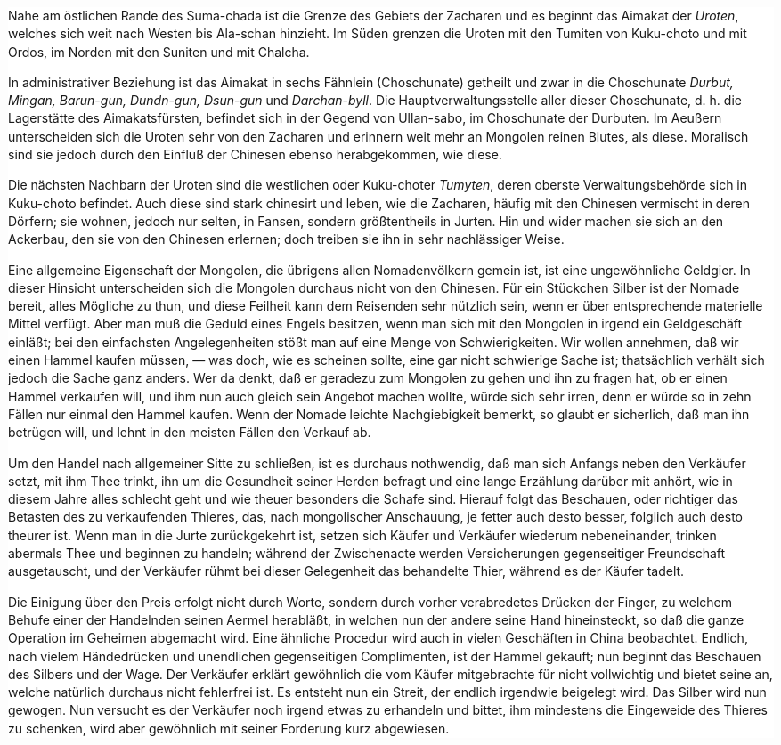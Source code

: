 Nahe am östlichen Rande des Suma-chada ist die Grenze des Gebiets der Zacharen
und es beginnt das Aimakat der *Uroten*, welches sich weit nach Westen bis
Ala-schan hinzieht. Im Süden grenzen die Uroten mit den Tumiten von Kuku-choto
und mit Ordos, im Norden mit den Suniten und mit Chalcha.

In administrativer Beziehung ist das Aimakat in sechs Fähnlein (Choschunate) getheilt und zwar in die Choschunate *Durbut, Mingan, Barun-gun, Dundn-gun, Dsun-gun* und *Darchan-byll*. Die Hauptverwaltungsstelle aller dieser Choschunate, d. h. die Lagerstätte des Aimakatsfürsten, befindet sich in der Gegend von Ullan-sabo, im Choschunate der Durbuten.
Im Aeußern unterscheiden sich die Uroten sehr von den Zacharen und erinnern weit
mehr an Mongolen reinen Blutes, als diese. Moralisch sind sie jedoch durch den
Einfluß der Chinesen ebenso herabgekommen, wie diese.

Die nächsten Nachbarn der Uroten sind die westlichen oder Kuku-choter *Tumyten*,
deren oberste Verwaltungsbehörde sich in Kuku-choto befindet. Auch diese sind
stark chinesirt und leben, wie die Zacharen, häufig mit den Chinesen vermischt
in deren Dörfern; sie wohnen, jedoch nur selten, in Fansen, sondern
größtentheils in Jurten. Hin und wider machen sie sich an den Ackerbau, den sie
von den Chinesen erlernen; doch treiben sie ihn in sehr nachlässiger Weise.

Eine allgemeine Eigenschaft der Mongolen, die übrigens allen Nomadenvölkern
gemein ist, ist eine ungewöhnliche Geldgier. In dieser Hinsicht unterscheiden
sich die Mongolen durchaus nicht von den Chinesen. Für ein Stückchen Silber ist
der Nomade bereit, alles Mögliche zu thun, und diese Feilheit kann dem Reisenden
sehr nützlich sein, wenn er über entsprechende materielle Mittel verfügt. Aber
man muß die Geduld eines Engels besitzen, wenn man sich mit den Mongolen in
irgend ein Geldgeschäft einläßt; bei den einfachsten Angelegenheiten stößt man
auf eine Menge von Schwierigkeiten. Wir wollen annehmen, daß wir einen Hammel
kaufen müssen, — was doch, wie es scheinen sollte, eine gar nicht schwierige
Sache ist; thatsächlich verhält sich jedoch die Sache ganz anders. Wer da denkt,
daß er geradezu zum Mongolen zu gehen und ihn zu fragen hat, ob er einen Hammel
verkaufen will, und ihm nun auch gleich sein Angebot machen wollte, würde sich
sehr irren, denn er würde so in zehn Fällen nur einmal den Hammel kaufen. Wenn
der Nomade leichte Nachgiebigkeit bemerkt, so glaubt er sicherlich, daß man ihn
betrügen will, und lehnt in den meisten Fällen den Verkauf ab.

Um den Handel nach allgemeiner Sitte zu schließen, ist es durchaus nothwendig,
daß man sich Anfangs neben den Verkäufer setzt, mit ihm Thee trinkt, ihn um die
Gesundheit seiner Herden befragt und eine lange Erzählung darüber mit anhört,
wie in diesem Jahre alles schlecht geht und wie theuer besonders die Schafe
sind. Hierauf folgt das Beschauen, oder richtiger das Betasten des zu
verkaufenden Thieres, das, nach mongolischer Anschauung, je fetter auch desto
besser, folglich auch desto theurer ist. Wenn man in die Jurte zurückgekehrt
ist, setzen sich Käufer und Verkäufer wiederum nebeneinander, trinken abermals
Thee und beginnen zu handeln; während der Zwischenacte werden Versicherungen
gegenseitiger Freundschaft ausgetauscht, und der Verkäufer rühmt bei dieser
Gelegenheit das behandelte Thier, während es der Käufer tadelt.

Die Einigung über den Preis erfolgt nicht durch Worte, sondern durch vorher
verabredetes Drücken der Finger, zu welchem Behufe einer der Handelnden seinen
Aermel herabläßt, in welchen nun der andere seine Hand hineinsteckt, so daß die
ganze Operation im Geheimen abgemacht wird. Eine ähnliche Procedur wird auch in
vielen Geschäften in China beobachtet. Endlich, nach vielem Händedrücken und
unendlichen gegenseitigen Complimenten, ist der Hammel gekauft; nun beginnt das
Beschauen des Silbers und der Wage. Der Verkäufer erklärt gewöhnlich die vom
Käufer mitgebrachte für nicht vollwichtig und bietet seine an, welche natürlich
durchaus nicht fehlerfrei ist. Es entsteht nun ein Streit, der endlich irgendwie
beigelegt wird. Das Silber wird nun gewogen. Nun versucht es der Verkäufer noch
irgend etwas zu erhandeln und bittet, ihm mindestens die Eingeweide des Thieres
zu schenken, wird aber gewöhnlich mit seiner Forderung kurz abgewiesen.
